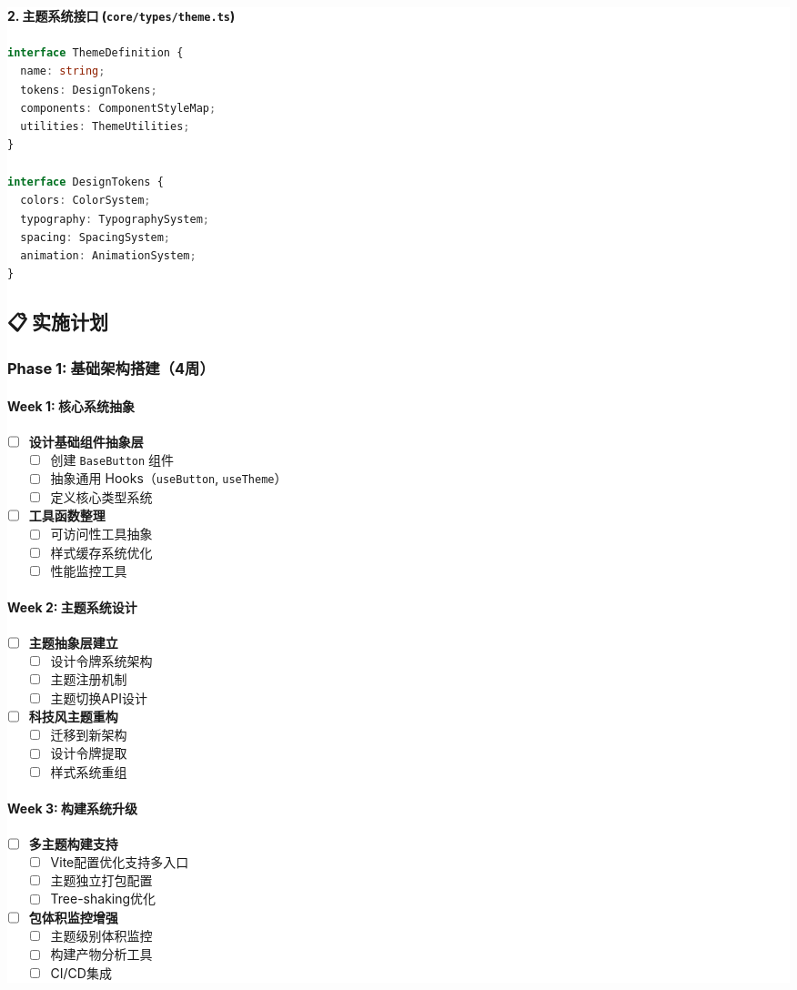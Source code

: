 #### 2. 主题系统接口 (`core/types/theme.ts`)
```typescript
interface ThemeDefinition {
  name: string;
  tokens: DesignTokens;
  components: ComponentStyleMap;
  utilities: ThemeUtilities;
}

interface DesignTokens {
  colors: ColorSystem;
  typography: TypographySystem;
  spacing: SpacingSystem;
  animation: AnimationSystem;
}
```

## 📋 实施计划

### Phase 1: 基础架构搭建（4周）

#### Week 1: 核心系统抽象
- [ ] **设计基础组件抽象层**
  - [ ] 创建 `BaseButton` 组件
  - [ ] 抽象通用 Hooks（`useButton`, `useTheme`）
  - [ ] 定义核心类型系统
- [ ] **工具函数整理**
  - [ ] 可访问性工具抽象
  - [ ] 样式缓存系统优化
  - [ ] 性能监控工具

#### Week 2: 主题系统设计
- [ ] **主题抽象层建立**
  - [ ] 设计令牌系统架构
  - [ ] 主题注册机制
  - [ ] 主题切换API设计
- [ ] **科技风主题重构**
  - [ ] 迁移到新架构
  - [ ] 设计令牌提取
  - [ ] 样式系统重组

#### Week 3: 构建系统升级
- [ ] **多主题构建支持**
  - [ ] Vite配置优化支持多入口
  - [ ] 主题独立打包配置
  - [ ] Tree-shaking优化
- [ ] **包体积监控增强**
  - [ ] 主题级别体积监控
  - [ ] 构建产物分析工具
  - [ ] CI/CD集成
